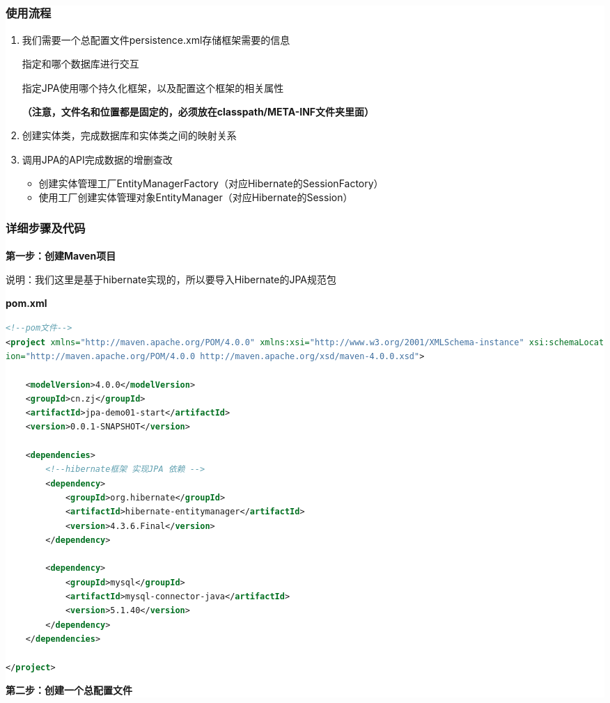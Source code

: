 ### 使用流程

1. 我们需要一个总配置文件persistence.xml存储框架需要的信息 

   指定和哪个数据库进行交互

   指定JPA使用哪个持久化框架，以及配置这个框架的相关属性

   **（注意，文件名和位置都是固定的，必须放在classpath/META-INF文件夹里面）** 

2. 创建实体类，完成数据库和实体类之间的映射关系

3. 调用JPA的API完成数据的增删查改

   - 创建实体管理工厂EntityManagerFactory（对应Hibernate的SessionFactory）
   - 使用工厂创建实体管理对象EntityManager（对应Hibernate的Session）



### 详细步骤及代码

**第一步：创建Maven项目**

说明：我们这里是基于hibernate实现的，所以要导入Hibernate的JPA规范包

**pom.xml**

```xml
<!--pom文件-->
<project xmlns="http://maven.apache.org/POM/4.0.0" xmlns:xsi="http://www.w3.org/2001/XMLSchema-instance" xsi:schemaLocation="http://maven.apache.org/POM/4.0.0 http://maven.apache.org/xsd/maven-4.0.0.xsd">

    <modelVersion>4.0.0</modelVersion>
    <groupId>cn.zj</groupId>
    <artifactId>jpa-demo01-start</artifactId>
    <version>0.0.1-SNAPSHOT</version>

    <dependencies>
        <!--hibernate框架 实现JPA 依赖 -->
        <dependency>
            <groupId>org.hibernate</groupId>
            <artifactId>hibernate-entitymanager</artifactId>
            <version>4.3.6.Final</version>
        </dependency>

        <dependency>
            <groupId>mysql</groupId>
            <artifactId>mysql-connector-java</artifactId>
            <version>5.1.40</version>
        </dependency>
    </dependencies>

</project>
```

**第二步：创建一个总配置文件**
